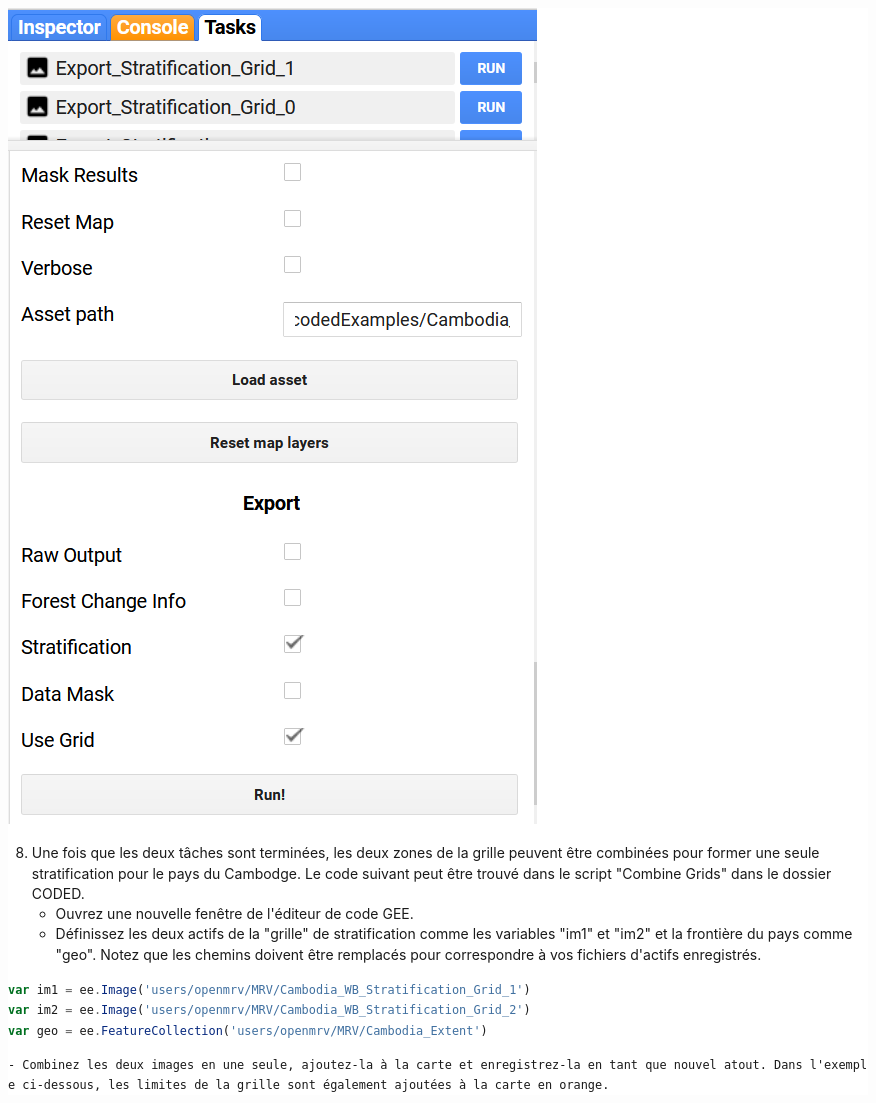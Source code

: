 ![alt_text](images/CODED/img41.png "image_tooltip")


8. Une fois que les deux tâches sont terminées, les deux zones de la grille peuvent être combinées pour former une seule stratification pour le pays du Cambodge. Le code suivant peut être trouvé dans le script "Combine Grids" dans le dossier CODED.
    - Ouvrez une nouvelle fenêtre de l'éditeur de code GEE. 
    - Définissez les deux actifs de la "grille" de stratification comme les variables "im1" et "im2" et la frontière du pays comme "geo". Notez que les chemins doivent être remplacés pour correspondre à vos fichiers d'actifs enregistrés. 
```javascript
var im1 = ee.Image('users/openmrv/MRV/Cambodia_WB_Stratification_Grid_1')
var im2 = ee.Image('users/openmrv/MRV/Cambodia_WB_Stratification_Grid_2')
var geo = ee.FeatureCollection('users/openmrv/MRV/Cambodia_Extent')
```
    - Combinez les deux images en une seule, ajoutez-la à la carte et enregistrez-la en tant que nouvel atout. Dans l'exemple ci-dessous, les limites de la grille sont également ajoutées à la carte en orange.  
